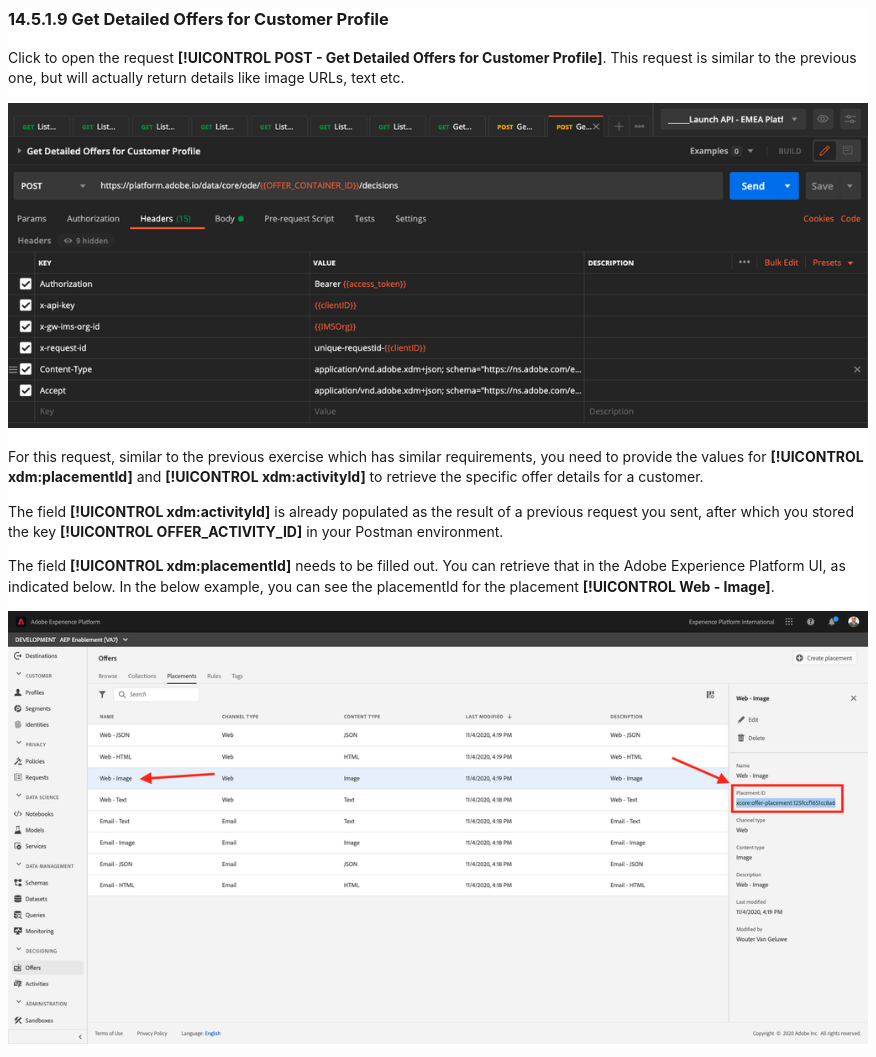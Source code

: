 ### 14.5.1.9 Get Detailed Offers for Customer Profile

Click to open the request **[!UICONTROL POST - Get Detailed Offers for Customer Profile]**. This request is similar to the previous one, but will actually return details like image URLs, text etc.

![OD API](./images/api23.png)

For this request, similar to the previous exercise which has similar requirements, you need to provide the values for **[!UICONTROL xdm:placementId]** and **[!UICONTROL xdm:activityId]** to retrieve the specific offer details for a customer.

The field **[!UICONTROL xdm:activityId]** is already populated as the result of a previous request you sent, after which you stored the key **[!UICONTROL OFFER_ACTIVITY_ID]** in your Postman environment.

The field **[!UICONTROL xdm:placementId]** needs to be filled out. You can retrieve that in the Adobe Experience Platform UI, as indicated below. In the below example, you can see the placementId for the placement **[!UICONTROL Web - Image]**.

![OD API](./images/placementid.png)
